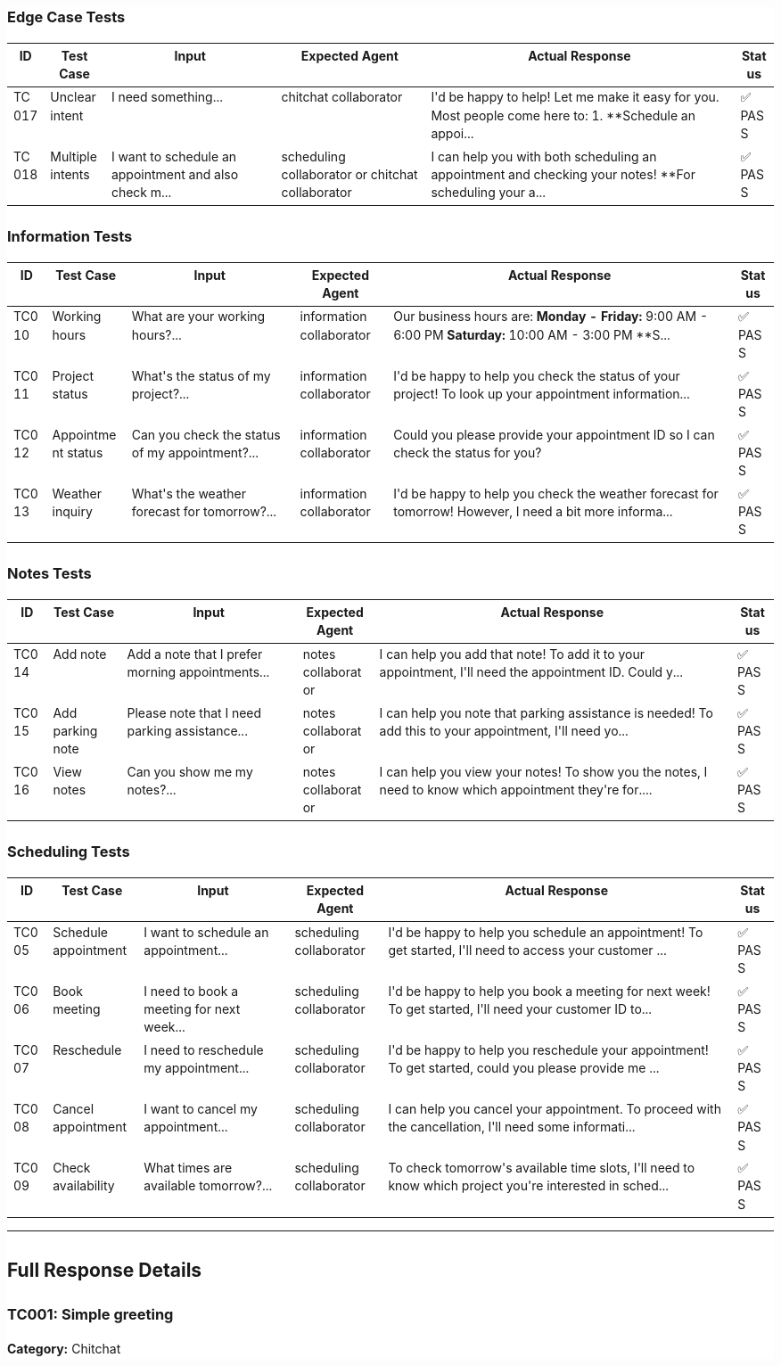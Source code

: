 ### Edge Case Tests

| ID | Test Case | Input | Expected Agent | Actual Response | Status |
|-----|-----------|-------|----------------|-----------------|--------|
| TC017 | Unclear intent | I need something... | chitchat collaborator | I'd be happy to help! Let me make it easy for you. Most people come here to:  1. **Schedule an appoi... | ✅ PASS |
| TC018 | Multiple intents | I want to schedule an appointment and also check m... | scheduling collaborator or chitchat collaborator | I can help you with both scheduling an appointment and checking your notes!  **For scheduling your a... | ✅ PASS |

### Information Tests

| ID | Test Case | Input | Expected Agent | Actual Response | Status |
|-----|-----------|-------|----------------|-----------------|--------|
| TC010 | Working hours | What are your working hours?... | information collaborator | Our business hours are:  **Monday - Friday:** 9:00 AM - 6:00 PM **Saturday:** 10:00 AM - 3:00 PM **S... | ✅ PASS |
| TC011 | Project status | What's the status of my project?... | information collaborator | I'd be happy to help you check the status of your project!   To look up your appointment information... | ✅ PASS |
| TC012 | Appointment status | Can you check the status of my appointment?... | information collaborator | Could you please provide your appointment ID so I can check the status for you? | ✅ PASS |
| TC013 | Weather inquiry | What's the weather forecast for tomorrow?... | information collaborator | I'd be happy to help you check the weather forecast for tomorrow! However, I need a bit more informa... | ✅ PASS |

### Notes Tests

| ID | Test Case | Input | Expected Agent | Actual Response | Status |
|-----|-----------|-------|----------------|-----------------|--------|
| TC014 | Add note | Add a note that I prefer morning appointments... | notes collaborator | I can help you add that note! To add it to your appointment, I'll need the appointment ID.   Could y... | ✅ PASS |
| TC015 | Add parking note | Please note that I need parking assistance... | notes collaborator | I can help you note that parking assistance is needed! To add this to your appointment, I'll need yo... | ✅ PASS |
| TC016 | View notes | Can you show me my notes?... | notes collaborator | I can help you view your notes! To show you the notes, I need to know which appointment they're for.... | ✅ PASS |

### Scheduling Tests

| ID | Test Case | Input | Expected Agent | Actual Response | Status |
|-----|-----------|-------|----------------|-----------------|--------|
| TC005 | Schedule appointment | I want to schedule an appointment... | scheduling collaborator | I'd be happy to help you schedule an appointment! To get started, I'll need to access your customer ... | ✅ PASS |
| TC006 | Book meeting | I need to book a meeting for next week... | scheduling collaborator | I'd be happy to help you book a meeting for next week! To get started, I'll need your customer ID to... | ✅ PASS |
| TC007 | Reschedule | I need to reschedule my appointment... | scheduling collaborator | I'd be happy to help you reschedule your appointment!   To get started, could you please provide me ... | ✅ PASS |
| TC008 | Cancel appointment | I want to cancel my appointment... | scheduling collaborator | I can help you cancel your appointment.   To proceed with the cancellation, I'll need some informati... | ✅ PASS |
| TC009 | Check availability | What times are available tomorrow?... | scheduling collaborator | To check tomorrow's available time slots, I'll need to know which project you're interested in sched... | ✅ PASS |

---

## Full Response Details

### TC001: Simple greeting

**Category:** Chitchat
